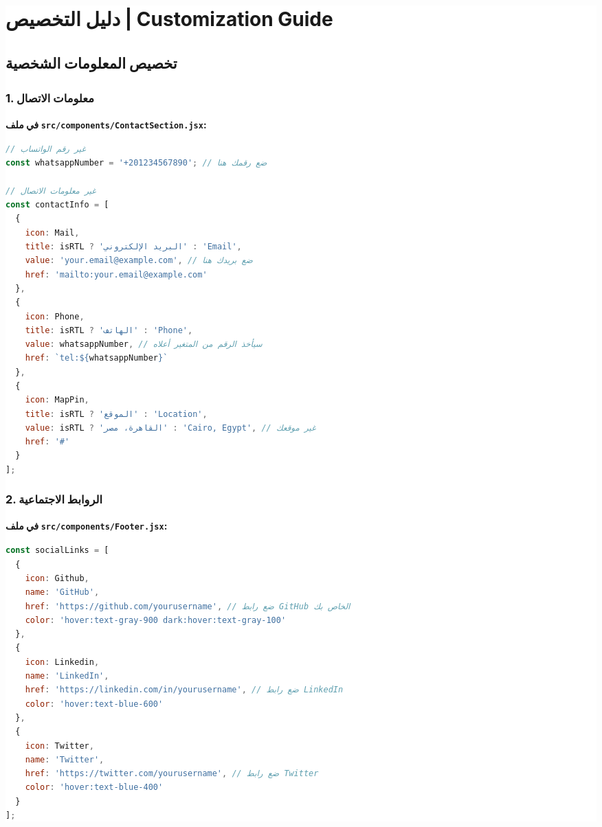 # دليل التخصيص | Customization Guide

## تخصيص المعلومات الشخصية

### 1. معلومات الاتصال

**في ملف `src/components/ContactSection.jsx`:**

```javascript
// غير رقم الواتساب
const whatsappNumber = '+201234567890'; // ضع رقمك هنا

// غير معلومات الاتصال
const contactInfo = [
  {
    icon: Mail,
    title: isRTL ? 'البريد الإلكتروني' : 'Email',
    value: 'your.email@example.com', // ضع بريدك هنا
    href: 'mailto:your.email@example.com'
  },
  {
    icon: Phone,
    title: isRTL ? 'الهاتف' : 'Phone',
    value: whatsappNumber, // سيأخذ الرقم من المتغير أعلاه
    href: `tel:${whatsappNumber}`
  },
  {
    icon: MapPin,
    title: isRTL ? 'الموقع' : 'Location',
    value: isRTL ? 'القاهرة، مصر' : 'Cairo, Egypt', // غير موقعك
    href: '#'
  }
];
```

### 2. الروابط الاجتماعية

**في ملف `src/components/Footer.jsx`:**

```javascript
const socialLinks = [
  {
    icon: Github,
    name: 'GitHub',
    href: 'https://github.com/yourusername', // ضع رابط GitHub الخاص بك
    color: 'hover:text-gray-900 dark:hover:text-gray-100'
  },
  {
    icon: Linkedin,
    name: 'LinkedIn',
    href: 'https://linkedin.com/in/yourusername', // ضع رابط LinkedIn
    color: 'hover:text-blue-600'
  },
  {
    icon: Twitter,
    name: 'Twitter',
    href: 'https://twitter.com/yourusername', // ضع رابط Twitter
    color: 'hover:text-blue-400'
  }
];
```
